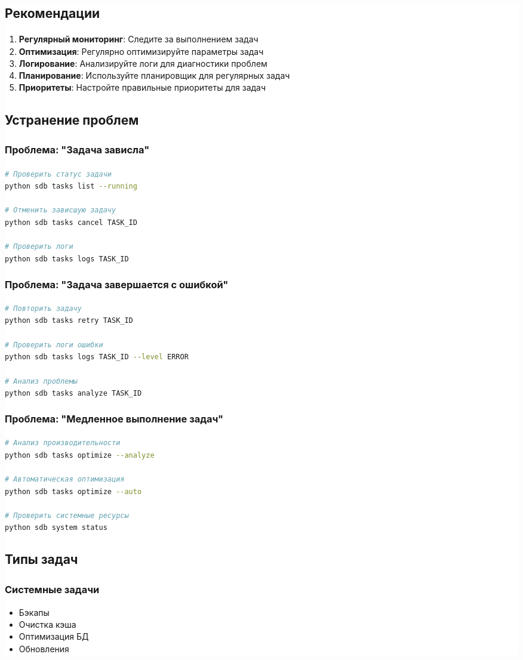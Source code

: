 ## Рекомендации

1. **Регулярный мониторинг**: Следите за выполнением задач
2. **Оптимизация**: Регулярно оптимизируйте параметры задач
3. **Логирование**: Анализируйте логи для диагностики проблем
4. **Планирование**: Используйте планировщик для регулярных задач
5. **Приоритеты**: Настройте правильные приоритеты для задач

## Устранение проблем

### Проблема: "Задача зависла"
```bash
# Проверить статус задачи
python sdb tasks list --running

# Отменить зависшую задачу
python sdb tasks cancel TASK_ID

# Проверить логи
python sdb tasks logs TASK_ID
```

### Проблема: "Задача завершается с ошибкой"
```bash
# Повторить задачу
python sdb tasks retry TASK_ID

# Проверить логи ошибки
python sdb tasks logs TASK_ID --level ERROR

# Анализ проблемы
python sdb tasks analyze TASK_ID
```

### Проблема: "Медленное выполнение задач"
```bash
# Анализ производительности
python sdb tasks optimize --analyze

# Автоматическая оптимизация
python sdb tasks optimize --auto

# Проверить системные ресурсы
python sdb system status
```

## Типы задач

### Системные задачи
- Бэкапы
- Очистка кэша
- Оптимизация БД
- Обновления

